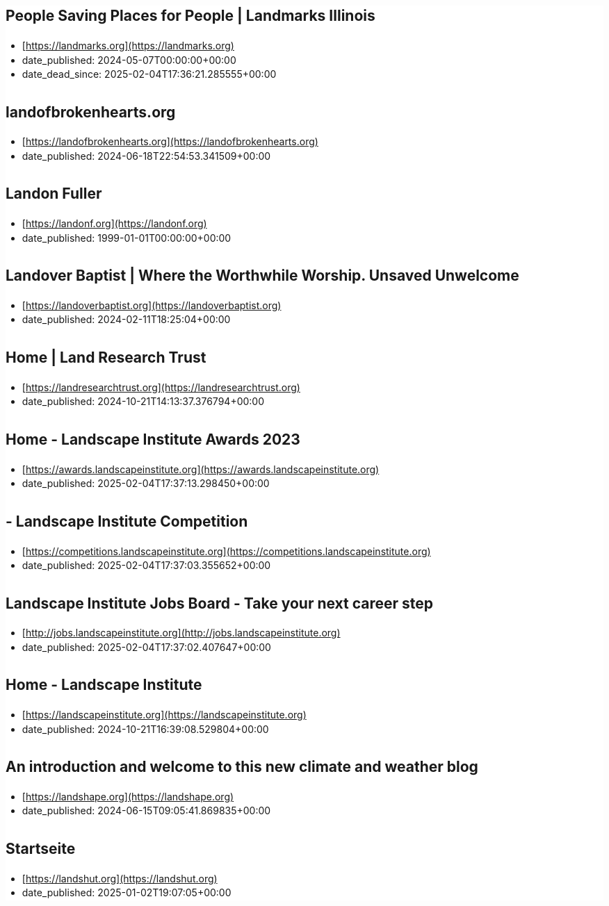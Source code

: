  ## People Saving Places for People | Landmarks Illinois
 - [https://landmarks.org](https://landmarks.org)
 - date_published: 2024-05-07T00:00:00+00:00
 - date_dead_since: 2025-02-04T17:36:21.285555+00:00

 ## landofbrokenhearts.org
 - [https://landofbrokenhearts.org](https://landofbrokenhearts.org)
 - date_published: 2024-06-18T22:54:53.341509+00:00

 ## Landon Fuller
 - [https://landonf.org](https://landonf.org)
 - date_published: 1999-01-01T00:00:00+00:00

 ## Landover Baptist | Where the Worthwhile Worship. Unsaved Unwelcome
 - [https://landoverbaptist.org](https://landoverbaptist.org)
 - date_published: 2024-02-11T18:25:04+00:00

 ## Home | Land Research Trust
 - [https://landresearchtrust.org](https://landresearchtrust.org)
 - date_published: 2024-10-21T14:13:37.376794+00:00

 ## Home - Landscape Institute Awards 2023
 - [https://awards.landscapeinstitute.org](https://awards.landscapeinstitute.org)
 - date_published: 2025-02-04T17:37:13.298450+00:00

 ## - Landscape Institute Competition
 - [https://competitions.landscapeinstitute.org](https://competitions.landscapeinstitute.org)
 - date_published: 2025-02-04T17:37:03.355652+00:00

 ## Landscape Institute Jobs Board - Take your next career step
 - [http://jobs.landscapeinstitute.org](http://jobs.landscapeinstitute.org)
 - date_published: 2025-02-04T17:37:02.407647+00:00

 ## Home - Landscape Institute
 - [https://landscapeinstitute.org](https://landscapeinstitute.org)
 - date_published: 2024-10-21T16:39:08.529804+00:00

 ## An introduction and welcome to this new climate and weather blog
 - [https://landshape.org](https://landshape.org)
 - date_published: 2024-06-15T09:05:41.869835+00:00

 ## Startseite
 - [https://landshut.org](https://landshut.org)
 - date_published: 2025-01-02T19:07:05+00:00
